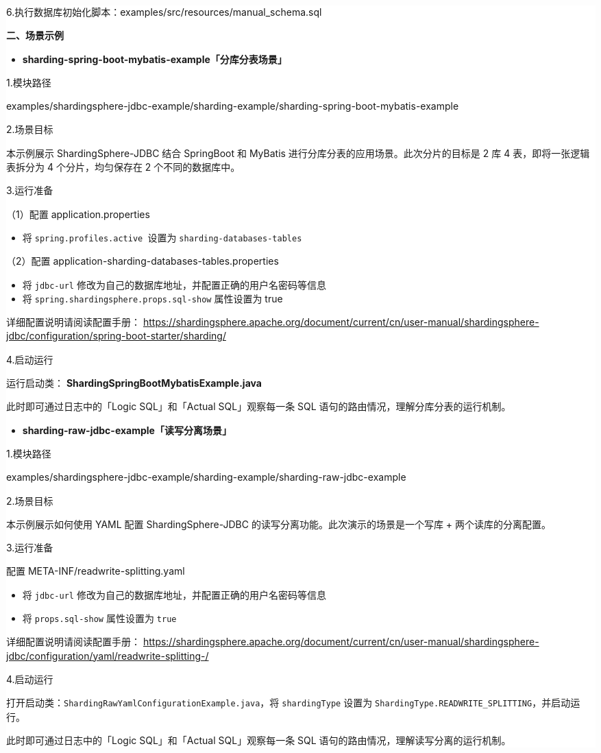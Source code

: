6.执行数据库初始化脚本：examples/src/resources/manual_schema.sql

**二、场景示例**

* **sharding-spring-boot-mybatis-example「分库分表场景」**

1.模块路径

examples/shardingsphere-jdbc-example/sharding-example/sharding-spring-boot-mybatis-example

2.场景目标

本示例展示 ShardingSphere-JDBC 结合 SpringBoot 和 MyBatis 进行分库分表的应用场景。此次分片的目标是 2 库 4 表，即将一张逻辑表拆分为 4 个分片，均匀保存在 2 个不同的数据库中。

3.运行准备

（1）配置 application.properties

* 将 `spring.profiles.active `设置为 `sharding-databases-tables`

（2）配置 application-sharding-databases-tables.properties

* 将 `jdbc-url` 修改为自己的数据库地址，并配置正确的用户名密码等信息
* 将 `spring.shardingsphere.props.sql-show` 属性设置为 true

详细配置说明请阅读配置手册：
https://shardingsphere.apache.org/document/current/cn/user-manual/shardingsphere-jdbc/configuration/spring-boot-starter/sharding/

4.启动运行

运行启动类： **ShardingSpringBootMybatisExample.java**

此时即可通过日志中的「Logic SQL」和「Actual SQL」观察每一条 SQL 语句的路由情况，理解分库分表的运行机制。

* **sharding-raw-jdbc-example「读写分离场景」**

1.模块路径

examples/shardingsphere-jdbc-example/sharding-example/sharding-raw-jdbc-example

2.场景目标

本示例展示如何使用 YAML 配置 ShardingSphere-JDBC 的读写分离功能。此次演示的场景是一个写库 + 两个读库的分离配置。

3.运行准备

配置 META-INF/readwrite-splitting.yaml

* 将 `jdbc-url` 修改为自己的数据库地址，并配置正确的用户名密码等信息

* 将 `props.sql-show` 属性设置为 `true`

详细配置说明请阅读配置手册：
https://shardingsphere.apache.org/document/current/cn/user-manual/shardingsphere-jdbc/configuration/yaml/readwrite-splitting-/

4.启动运行

打开启动类：`ShardingRawYamlConfigurationExample.java`，将 `shardingType` 设置为 `ShardingType.READWRITE_SPLITTING`，并启动运行。

此时即可通过日志中的「Logic SQL」和「Actual SQL」观察每一条 SQL 语句的路由情况，理解读写分离的运行机制。
